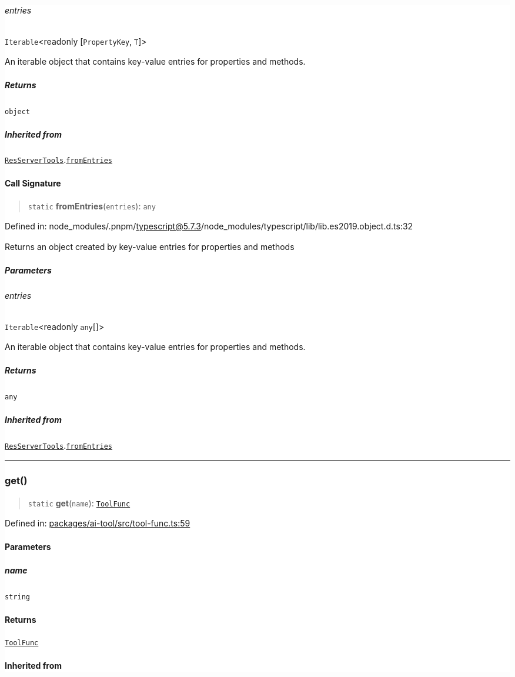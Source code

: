 ###### entries

`Iterable`\<readonly \[`PropertyKey`, `T`\]\>

An iterable object that contains key-value entries for properties and methods.

##### Returns

`object`

##### Inherited from

[`ResServerTools`](ResServerTools.md).[`fromEntries`](ResServerTools.md#fromentries)

#### Call Signature

> `static` **fromEntries**(`entries`): `any`

Defined in: node\_modules/.pnpm/typescript@5.7.3/node\_modules/typescript/lib/lib.es2019.object.d.ts:32

Returns an object created by key-value entries for properties and methods

##### Parameters

###### entries

`Iterable`\<readonly `any`[]\>

An iterable object that contains key-value entries for properties and methods.

##### Returns

`any`

##### Inherited from

[`ResServerTools`](ResServerTools.md).[`fromEntries`](ResServerTools.md#fromentries)

***

### get()

> `static` **get**(`name`): [`ToolFunc`](ToolFunc.md)

Defined in: [packages/ai-tool/src/tool-func.ts:59](https://github.com/isdk/ai-tool.js/blob/79d5773fa454dc7789b1291b1ebd73e4c1b93154/src/tool-func.ts#L59)

#### Parameters

##### name

`string`

#### Returns

[`ToolFunc`](ToolFunc.md)

#### Inherited from
